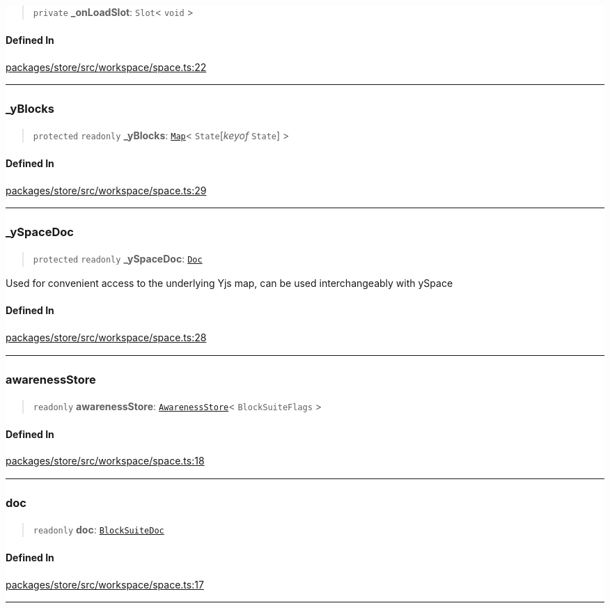 > `private` **\_onLoadSlot**: `Slot`\< `void` \>

#### Defined In

[packages/store/src/workspace/space.ts:22](https://github.com/Saul-Mirone/blocksuite/blob/f2324b82e/packages/store/src/workspace/space.ts#L22)

***

### \_yBlocks

> `protected` `readonly` **\_yBlocks**: [`Map`](../namespaces/namespace.Y/classes/class.Map.md)\< `State`[*keyof* `State`] \>

#### Defined In

[packages/store/src/workspace/space.ts:29](https://github.com/Saul-Mirone/blocksuite/blob/f2324b82e/packages/store/src/workspace/space.ts#L29)

***

### \_ySpaceDoc

> `protected` `readonly` **\_ySpaceDoc**: [`Doc`](../namespaces/namespace.Y/classes/class.Doc.md)

Used for convenient access to the underlying Yjs map,
can be used interchangeably with ySpace

#### Defined In

[packages/store/src/workspace/space.ts:28](https://github.com/Saul-Mirone/blocksuite/blob/f2324b82e/packages/store/src/workspace/space.ts#L28)

***

### awarenessStore

> `readonly` **awarenessStore**: [`AwarenessStore`](class.AwarenessStore.md)\< `BlockSuiteFlags` \>

#### Defined In

[packages/store/src/workspace/space.ts:18](https://github.com/Saul-Mirone/blocksuite/blob/f2324b82e/packages/store/src/workspace/space.ts#L18)

***

### doc

> `readonly` **doc**: [`BlockSuiteDoc`](class.BlockSuiteDoc.md)

#### Defined In

[packages/store/src/workspace/space.ts:17](https://github.com/Saul-Mirone/blocksuite/blob/f2324b82e/packages/store/src/workspace/space.ts#L17)

***
